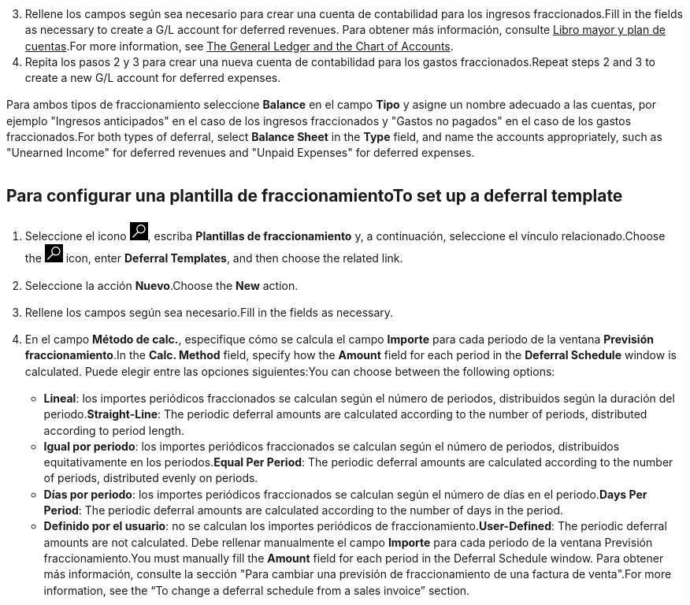 3. <span data-ttu-id="eb948-110">Rellene los campos según sea necesario para crear una cuenta de contabilidad para los ingresos fraccionados.</span><span class="sxs-lookup"><span data-stu-id="eb948-110">Fill in the fields as necessary to create a G/L account for deferred revenues.</span></span> <span data-ttu-id="eb948-111">Para obtener más información, consulte [Libro mayor y plan de cuentas](finance-general-ledger.md).</span><span class="sxs-lookup"><span data-stu-id="eb948-111">For more information, see [The General Ledger and the Chart of Accounts](finance-general-ledger.md).</span></span>
4. <span data-ttu-id="eb948-112">Repita los pasos 2 y 3 para crear una nueva cuenta de contabilidad para los gastos fraccionados.</span><span class="sxs-lookup"><span data-stu-id="eb948-112">Repeat steps 2 and 3 to create a new G/L account for deferred expenses.</span></span>

<span data-ttu-id="eb948-113">Para ambos tipos de fraccionamiento seleccione **Balance** en el campo **Tipo** y asigne un nombre adecuado a las cuentas, por ejemplo "Ingresos anticipados" en el caso de los ingresos fraccionados y "Gastos no pagados" en el caso de los gastos fraccionados.</span><span class="sxs-lookup"><span data-stu-id="eb948-113">For both types of deferral, select **Balance Sheet** in the **Type** field, and name the accounts appropriately, such as "Unearned Income" for deferred revenues and "Unpaid Expenses" for deferred expenses.</span></span>

## <a name="to-set-up-a-deferral-template"></a><span data-ttu-id="eb948-114">Para configurar una plantilla de fraccionamiento</span><span class="sxs-lookup"><span data-stu-id="eb948-114">To set up a deferral template</span></span>
1. <span data-ttu-id="eb948-115">Seleccione el icono ![Buscar página o informe](media/ui-search/search_small.png "icono Buscar página o informe"), escriba **Plantillas de fraccionamiento** y, a continuación, seleccione el vínculo relacionado.</span><span class="sxs-lookup"><span data-stu-id="eb948-115">Choose the ![Search for Page or Report](media/ui-search/search_small.png "Search for Page or Report icon") icon, enter **Deferral Templates**, and then choose the related link.</span></span>
2. <span data-ttu-id="eb948-116">Seleccione la acción **Nuevo**.</span><span class="sxs-lookup"><span data-stu-id="eb948-116">Choose the **New** action.</span></span>
3. <span data-ttu-id="eb948-117">Rellene los campos según sea necesario.</span><span class="sxs-lookup"><span data-stu-id="eb948-117">Fill in the fields as necessary.</span></span>
4. <span data-ttu-id="eb948-118">En el campo **Método de calc.**, especifique cómo se calcula el campo **Importe** para cada periodo de la ventana **Previsión fraccionamiento**.</span><span class="sxs-lookup"><span data-stu-id="eb948-118">In the **Calc. Method** field, specify how the **Amount** field for each period in the **Deferral Schedule** window is calculated.</span></span> <span data-ttu-id="eb948-119">Puede elegir entre las opciones siguientes:</span><span class="sxs-lookup"><span data-stu-id="eb948-119">You can choose between the following options:</span></span>

   * <span data-ttu-id="eb948-120">**Lineal**: los importes periódicos fraccionados se calculan según el número de periodos, distribuidos según la duración del periodo.</span><span class="sxs-lookup"><span data-stu-id="eb948-120">**Straight-Line**: The periodic deferral amounts are calculated according to the number of periods, distributed according to period length.</span></span>
   * <span data-ttu-id="eb948-121">**Igual por periodo**: los importes periódicos fraccionados se calculan según el número de periodos, distribuidos equitativamente en los periodos.</span><span class="sxs-lookup"><span data-stu-id="eb948-121">**Equal Per Period**: The periodic deferral amounts are calculated according to the number of periods, distributed evenly on periods.</span></span>
   * <span data-ttu-id="eb948-122">**Días por periodo**: los importes periódicos fraccionados se calculan según el número de días en el periodo.</span><span class="sxs-lookup"><span data-stu-id="eb948-122">**Days Per Period**: The periodic deferral amounts are calculated according to the number of days in the period.</span></span>
   * <span data-ttu-id="eb948-123">**Definido por el usuario**: no se calculan los importes periódicos de fraccionamiento.</span><span class="sxs-lookup"><span data-stu-id="eb948-123">**User-Defined**: The periodic deferral amounts are not calculated.</span></span> <span data-ttu-id="eb948-124">Debe rellenar manualmente el campo **Importe** para cada periodo de la ventana Previsión fraccionamiento.</span><span class="sxs-lookup"><span data-stu-id="eb948-124">You must manually fill the **Amount** field for each period in the Deferral Schedule window.</span></span> <span data-ttu-id="eb948-125">Para obtener más información, consulte la sección "Para cambiar una previsión de fraccionamiento de una factura de venta".</span><span class="sxs-lookup"><span data-stu-id="eb948-125">For more information, see the “To change a deferral schedule from a sales invoice” section.</span></span>